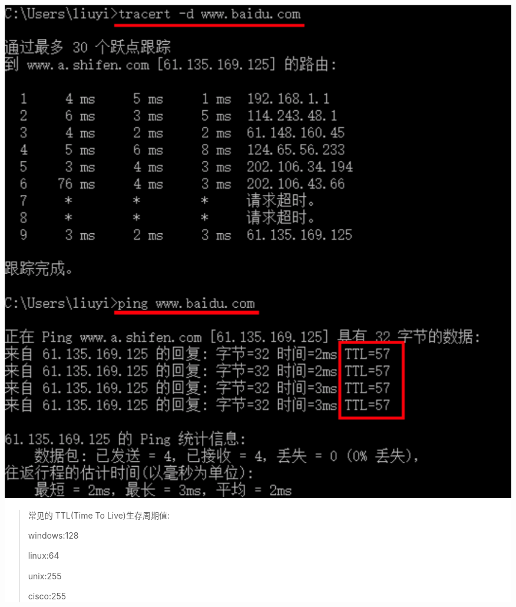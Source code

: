 ![](/images/posts/Linux-网络服务/Linux-网络服务01-网络基础设置/14.png)

> 常见的 TTL(Time To Live)生存周期值:
>
> windows:128
>
> linux:64
>
> unix:255
>
> cisco:255
